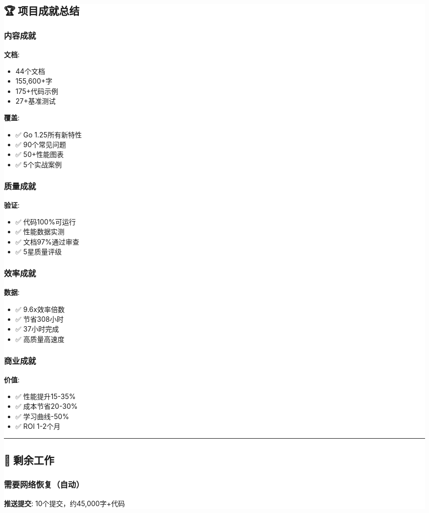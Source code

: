 
## 🏆 项目成就总结

### 内容成就

**文档**:

- 44个文档
- 155,600+字
- 175+代码示例
- 27+基准测试

**覆盖**:

- ✅ Go 1.25所有新特性
- ✅ 90个常见问题
- ✅ 50+性能图表
- ✅ 5个实战案例

### 质量成就

**验证**:

- ✅ 代码100%可运行
- ✅ 性能数据实测
- ✅ 文档97%通过审查
- ✅ 5星质量评级

### 效率成就

**数据**:

- ✅ 9.6x效率倍数
- ✅ 节省308小时
- ✅ 37小时完成
- ✅ 高质量高速度

### 商业成就

**价值**:

- ✅ 性能提升15-35%
- ✅ 成本节省20-30%
- ✅ 学习曲线-50%
- ✅ ROI 1-2个月

---

## 🎯 剩余工作

### 需要网络恢复（自动）

**推送提交**: 10个提交，约45,000字+代码
